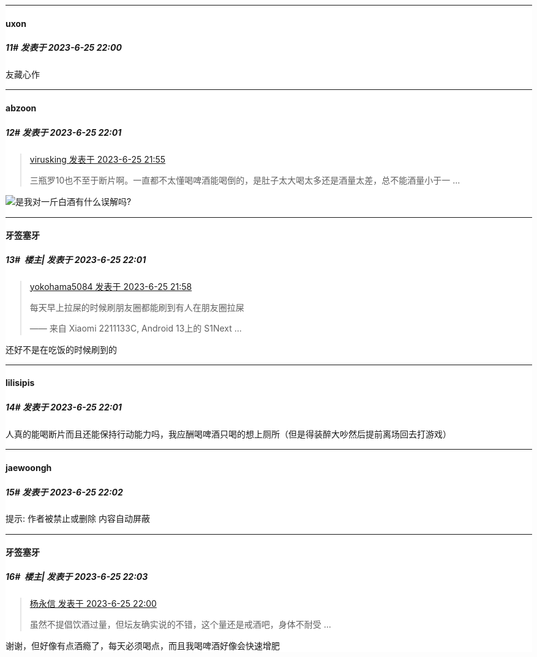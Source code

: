 *****

####  uxon  
##### 11#       发表于 2023-6-25 22:00

友藏心作

*****

####  abzoon  
##### 12#       发表于 2023-6-25 22:01

<blockquote><a href="httphttps://bbs.saraba1st.com/2b/forum.php?mod=redirect&amp;goto=findpost&amp;pid=61430560&amp;ptid=2141617" target="_blank">virusking 发表于 2023-6-25 21:55</a>

三瓶罗10也不至于断片啊。一直都不太懂喝啤酒能喝倒的，是肚子太大喝太多还是酒量太差，总不能酒量小于一 ...</blockquote>
<img src="https://static.saraba1st.com/image/smiley/face2017/254.png" referrerpolicy="no-referrer">是我对一斤白酒有什么误解吗?

*****

####  牙签塞牙  
##### 13#         楼主| 发表于 2023-6-25 22:01

<blockquote><a href="httphttps://bbs.saraba1st.com/2b/forum.php?mod=redirect&amp;goto=findpost&amp;pid=61430612&amp;ptid=2141617" target="_blank">yokohama5084 发表于 2023-6-25 21:58</a>

每天早上拉屎的时候刷朋友圈都能刷到有人在朋友圈拉屎

—— 来自 Xiaomi 2211133C, Android 13上的 S1Next ...</blockquote>
还好不是在吃饭的时候刷到的

*****

####  lilisipis  
##### 14#       发表于 2023-6-25 22:01

人真的能喝断片而且还能保持行动能力吗，我应酬喝啤酒只喝的想上厕所（但是得装醉大吵然后提前离场回去打游戏）

*****

####  jaewoongh  
##### 15#       发表于 2023-6-25 22:02

提示: 作者被禁止或删除 内容自动屏蔽

*****

####  牙签塞牙  
##### 16#         楼主| 发表于 2023-6-25 22:03

<blockquote><a href="httphttps://bbs.saraba1st.com/2b/forum.php?mod=redirect&amp;goto=findpost&amp;pid=61430622&amp;ptid=2141617" target="_blank">杨永信 发表于 2023-6-25 22:00</a>

虽然不提倡饮酒过量，但坛友确实说的不错，这个量还是戒酒吧，身体不耐受 ...</blockquote>
谢谢，但好像有点酒瘾了，每天必须喝点，而且我喝啤酒好像会快速增肥
